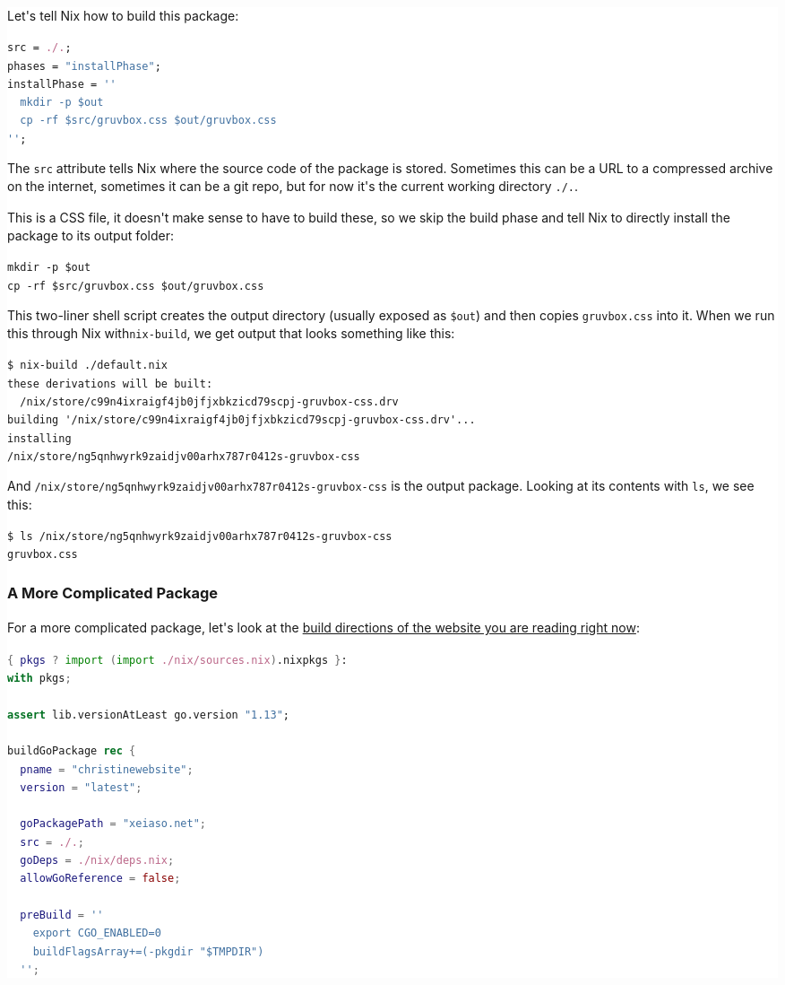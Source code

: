 Let's tell Nix how to build this package:

```nix
src = ./.;
phases = "installPhase";
installPhase = ''
  mkdir -p $out
  cp -rf $src/gruvbox.css $out/gruvbox.css
'';
```

The `src` attribute tells Nix where the source code of the package is stored.
Sometimes this can be a URL to a compressed archive on the internet, sometimes
it can be a git repo, but for now it's the current working directory `./.`.

This is a CSS file, it doesn't make sense to have to build these, so we skip the
build phase and tell Nix to directly install the package to its output folder:

```shell
mkdir -p $out
cp -rf $src/gruvbox.css $out/gruvbox.css
```

This two-liner shell script creates the output directory (usually exposed as
`$out`) and then copies `gruvbox.css` into it. When we run this through Nix
with`nix-build`, we get output that looks something like this: 

```
$ nix-build ./default.nix
these derivations will be built:
  /nix/store/c99n4ixraigf4jb0jfjxbkzicd79scpj-gruvbox-css.drv
building '/nix/store/c99n4ixraigf4jb0jfjxbkzicd79scpj-gruvbox-css.drv'...
installing
/nix/store/ng5qnhwyrk9zaidjv00arhx787r0412s-gruvbox-css
```

And `/nix/store/ng5qnhwyrk9zaidjv00arhx787r0412s-gruvbox-css` is the output
package. Looking at its contents with `ls`, we see this:

```
$ ls /nix/store/ng5qnhwyrk9zaidjv00arhx787r0412s-gruvbox-css
gruvbox.css
```

### A More Complicated Package

For a more complicated package, let's look at the [build directions of the
website you are reading right now][sitedefaultnix]:

[sitedefaultnix]: https://github.com/Xe/site/blob/2559274d95d67ca66cc252276d7a6a0a6bbe47b9/site.nix

```nix
{ pkgs ? import (import ./nix/sources.nix).nixpkgs }:
with pkgs;

assert lib.versionAtLeast go.version "1.13";

buildGoPackage rec {
  pname = "christinewebsite";
  version = "latest";
  
  goPackagePath = "xeiaso.net";
  src = ./.;
  goDeps = ./nix/deps.nix;
  allowGoReference = false;

  preBuild = ''
    export CGO_ENABLED=0
    buildFlagsArray+=(-pkgdir "$TMPDIR")
  '';

```

[macpro2013]: https://www.apple.com/mac-pro-2013/specs/
[nixos]: https://nixos.org
[nix]: https://nixos.org/nix/
[ansible]: https://www.ansible.com/
[gruvboxcss]: https://github.com/Xe/gruvbox-css
[gcssdefaultnix]: https://github.com/Xe/gruvbox-css/blob/6e1841c94190a1e06e63a2596767e66c35671320/default.nix
[nixpkgs]: https://nixos.org/nixpkgs/
[mkderiv]: https://nixos.org/nixpkgs/manual/#sec-using-stdenv
[nixwith]: https://nixos.org/nix/manual/#idm140737321975440
[gopkgpath]: https://github.com/golang/go/wiki/GOPATH#directory-layout
[nixpkgslangsframeworks]: https://nixos.org/nixpkgs/manual/#chap-language-support
[nixpillscustombuilder]: https://nixos.org/nixos/nix-pills/working-derivation.html#idm140737320334640
[graphviz]: https://graphviz.org/
[confignix]: https://nixos.org/nixos/manual/index.html#ch-configuration
[lxc]: https://linuxcontainers.org/lxc/introduction/
[xefish]: https://github.com/Xe/xepkgs/tree/master/modules/fish
[xemacs]: https://github.com/Xe/nixos-configs/tree/master/common/users/cadey/spacemacs
[xedwm]: https://github.com/Xe/xepkgs/tree/master/modules/dwm
[xecommon]: https://github.com/Xe/nixos-configs/tree/master/common
[zathura]: https://pwmt.org/projects/zathura/